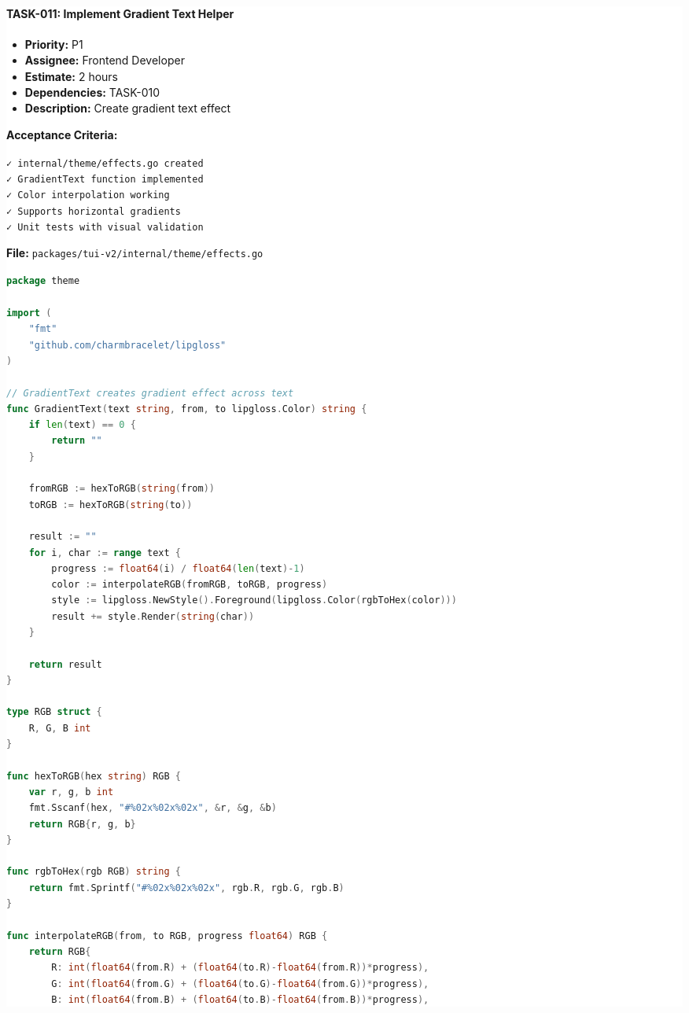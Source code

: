 
#### TASK-011: Implement Gradient Text Helper
- **Priority:** P1
- **Assignee:** Frontend Developer
- **Estimate:** 2 hours
- **Dependencies:** TASK-010
- **Description:** Create gradient text effect

**Acceptance Criteria:**
```
✓ internal/theme/effects.go created
✓ GradientText function implemented
✓ Color interpolation working
✓ Supports horizontal gradients
✓ Unit tests with visual validation
```

**File:** `packages/tui-v2/internal/theme/effects.go`
```go
package theme

import (
	"fmt"
	"github.com/charmbracelet/lipgloss"
)

// GradientText creates gradient effect across text
func GradientText(text string, from, to lipgloss.Color) string {
	if len(text) == 0 {
		return ""
	}

	fromRGB := hexToRGB(string(from))
	toRGB := hexToRGB(string(to))

	result := ""
	for i, char := range text {
		progress := float64(i) / float64(len(text)-1)
		color := interpolateRGB(fromRGB, toRGB, progress)
		style := lipgloss.NewStyle().Foreground(lipgloss.Color(rgbToHex(color)))
		result += style.Render(string(char))
	}

	return result
}

type RGB struct {
	R, G, B int
}

func hexToRGB(hex string) RGB {
	var r, g, b int
	fmt.Sscanf(hex, "#%02x%02x%02x", &r, &g, &b)
	return RGB{r, g, b}
}

func rgbToHex(rgb RGB) string {
	return fmt.Sprintf("#%02x%02x%02x", rgb.R, rgb.G, rgb.B)
}

func interpolateRGB(from, to RGB, progress float64) RGB {
	return RGB{
		R: int(float64(from.R) + (float64(to.R)-float64(from.R))*progress),
		G: int(float64(from.G) + (float64(to.G)-float64(from.G))*progress),
		B: int(float64(from.B) + (float64(to.B)-float64(from.B))*progress),
```